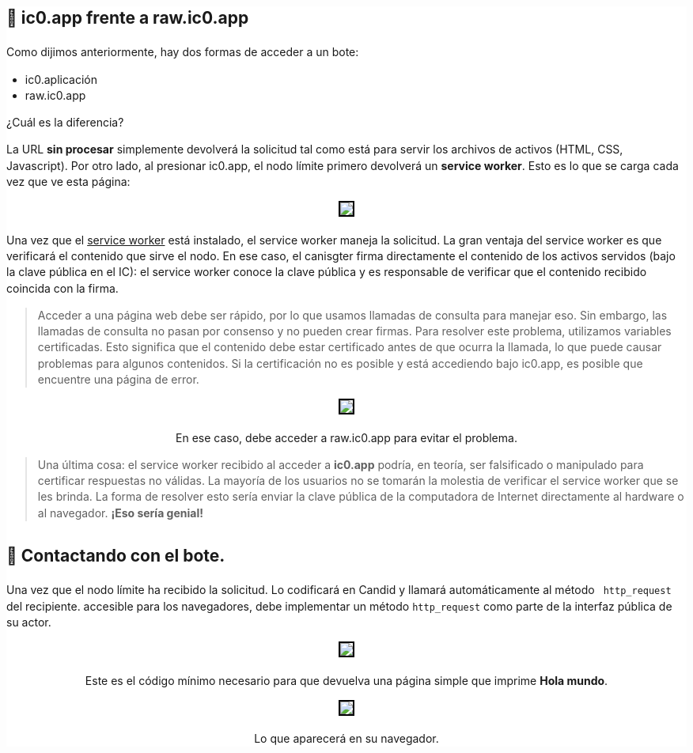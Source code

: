 ## 🔑 ic0.app frente a raw.ic0.app
Como dijimos anteriormente, hay dos formas de acceder a un bote:
- ic0.aplicación
- raw.ic0.app

¿Cuál es la diferencia?

La URL **sin procesar** simplemente devolverá la solicitud tal como está para servir los archivos de activos (HTML, CSS, Javascript).
Por otro lado, al presionar ic0.app, el nodo límite primero devolverá un **service worker**. Esto es lo que se carga cada vez que ve esta página:

<p align="center"> <img src="../../../daily_guides/day_3/img/service_worker.png" width="800px" style="border: 2px solid black;"> </p>

Una vez que el [service worker](https://www.npmjs.com/package/@dfinity/service-worker) está instalado, el service worker maneja la solicitud. La gran ventaja del service worker es que verificará el contenido que sirve el nodo. En ese caso, el canisgter firma directamente el contenido de los activos servidos (bajo la clave pública en el IC): el service worker conoce la clave pública y es responsable de verificar que el contenido recibido coincida con la firma.

> Acceder a una página web debe ser rápido, por lo que usamos llamadas de consulta para manejar eso. Sin embargo, las llamadas de consulta no pasan por consenso y no pueden crear firmas. Para resolver este problema, utilizamos variables certificadas. Esto significa que el contenido debe estar certificado antes de que ocurra la llamada, lo que puede causar problemas para algunos contenidos. Si la certificación no es posible y está accediendo bajo ic0.app, es posible que encuentre una página de error.

<p align="center"> <img src="../../../daily_guides/day_3/img/body_no_verification.png" width="800px" style="border: 2px solid black;"> </p>

<p align="center" > En ese caso, debe acceder a raw.ic0.app para evitar el problema.</p>


> Una última cosa: el service worker recibido al acceder a **ic0.app** podría, en teoría, ser falsificado o manipulado para certificar respuestas no válidas. La mayoría de los usuarios no se tomarán la molestia de verificar el service worker que se les brinda. La forma de resolver esto sería enviar la clave pública de la computadora de Internet directamente al hardware o al navegador. **¡Eso sería genial!**

## 🤙 Contactando con el bote.
Una vez que el nodo límite ha recibido la solicitud. Lo codificará en Candid y llamará automáticamente al método ``` http_request``` del recipiente.
accesible para los navegadores, debe implementar un método ``http_request`` como parte de la interfaz pública de su actor.

<p align="center"> <img src="../../../daily_guides/day_3/img/http_request_public_interface.png" width="600px" style="border: 2px solid black;"> </p>

<p align="center" > Este es el código mínimo necesario para que devuelva una página simple que imprime <b>Hola mundo</b>.</p>

<p align="center"> <img src="../../../daily_guides/day_3/img/hello_world.png" width="400px" style="border: 2px solid black;"> </p>

<p align="center"> Lo que aparecerá en su navegador.</p>
